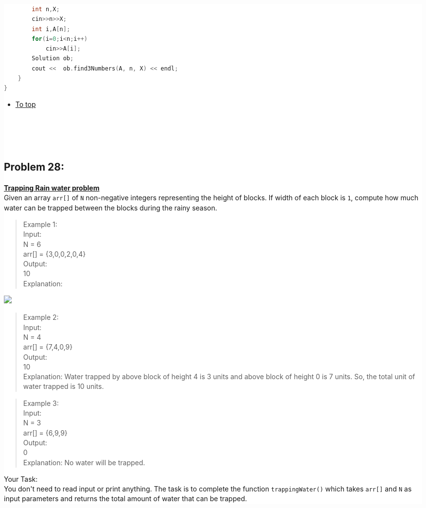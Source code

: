 ```cpp
		int n,X;
		cin>>n>>X;
		int i,A[n];
		for(i=0;i<n;i++)
			cin>>A[i];
		Solution ob;
        cout <<  ob.find3Numbers(A, n, X) << endl;
    }
}
```
* [To top](#Table-of-Content)





<br /><br /><br />
## Problem 28:
**[Trapping Rain water problem](https://practice.geeksforgeeks.org/problems/trapping-rain-water-1587115621/1)**<br />
Given an array `arr[]` of `N` non-negative integers representing the height of blocks. If width of each block is `1`, compute how much water can be trapped between the blocks during the rainy season. <br />

>Example 1:<br />
Input:<br />
N = 6<br />
arr[] = {3,0,0,2,0,4}<br />
Output:<br />
10<br />
Explanation:<br /> 
<img src = "https://user-images.githubusercontent.com/71781982/184681586-2451837f-1553-4abe-badc-b121c0b61523.png">

>Example 2:<br />
Input:<br />
N = 4<br />
arr[] = {7,4,0,9}<br />
Output:<br />
10<br />
Explanation: Water trapped by above block of height 4 is 3 units and above block of height 0 is 7 units. So, the total unit of water trapped is 10 units.<br />

>Example 3:<br />
Input:<br />
N = 3<br />
arr[] = {6,9,9}<br />
Output:<br />
0<br />
Explanation: No water will be trapped.<br />

Your Task:<br />
You don't need to read input or print anything. The task is to complete the function `trappingWater()` which takes `arr[]` and `N` as input parameters and returns the total amount of water that can be trapped.<br />
